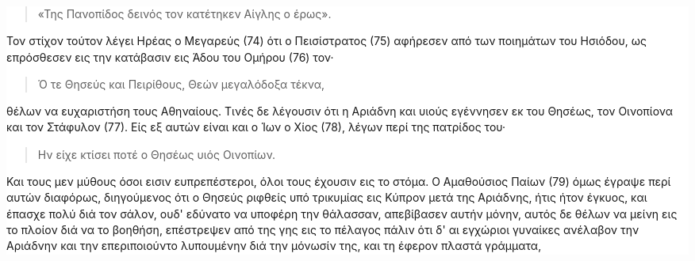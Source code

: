 > «Της Πανοπίδος δεινός τον κατέτηκεν Αίγλης ο έρως».

Τον στίχον τούτον λέγει Ηρέας ο Μεγαρεύς (74) ότι ο
Πεισίστρατος (75) αφήρεσεν από των ποιημάτων του Ησιόδου, ως
επρόσθεσεν εις την κατάβασιν εις Άδου του Ομήρου (76) τον·

> Ό τε Θησεύς και Πειρίθους, Θεών μεγαλόδοξα τέκνα,

θέλων να ευχαριστήση τους Αθηναίους. Τινές δε λέγουσιν ότι η
Αριάδνη και υιούς εγέννησεν εκ του Θησέως, τον Οινοπίονα και
τον Στάφυλον (77). Είς εξ αυτών είναι και ο Ίων ο Χίος (78),
λέγων περί της πατρίδος του·

> Ην είχε κτίσει ποτέ ο Θησέως υιός Οινοπίων.

Και τους μεν μύθους όσοι εισιν ευπρεπέστεροι, όλοι τους έχουσιν
εις το στόμα. Ο Αμαθούσιος Παίων (79) όμως έγραψε περί αυτών
διαφόρως, διηγούμενος ότι ο Θησεύς ριφθείς υπό τρικυμίας εις
Κύπρον μετά της Αριάδνης, ήτις ήτον έγκυος, και έπασχε πολύ διά
τον σάλον, ουδ' εδύνατο να υποφέρη την θάλασσαν, απεβίβασεν
αυτήν μόνην, αυτός δε θέλων να μείνη εις το πλοίον διά να το
βοηθήση, επέστρεψεν από της γης εις το πέλαγος πάλιν ότι δ' αι
εγχώριοι γυναίκες ανέλαβον την Αριάδνην και την επεριποιούντο
λυπουμένην διά την μόνωσίν της, και τη έφερον πλαστά γράμματα,
